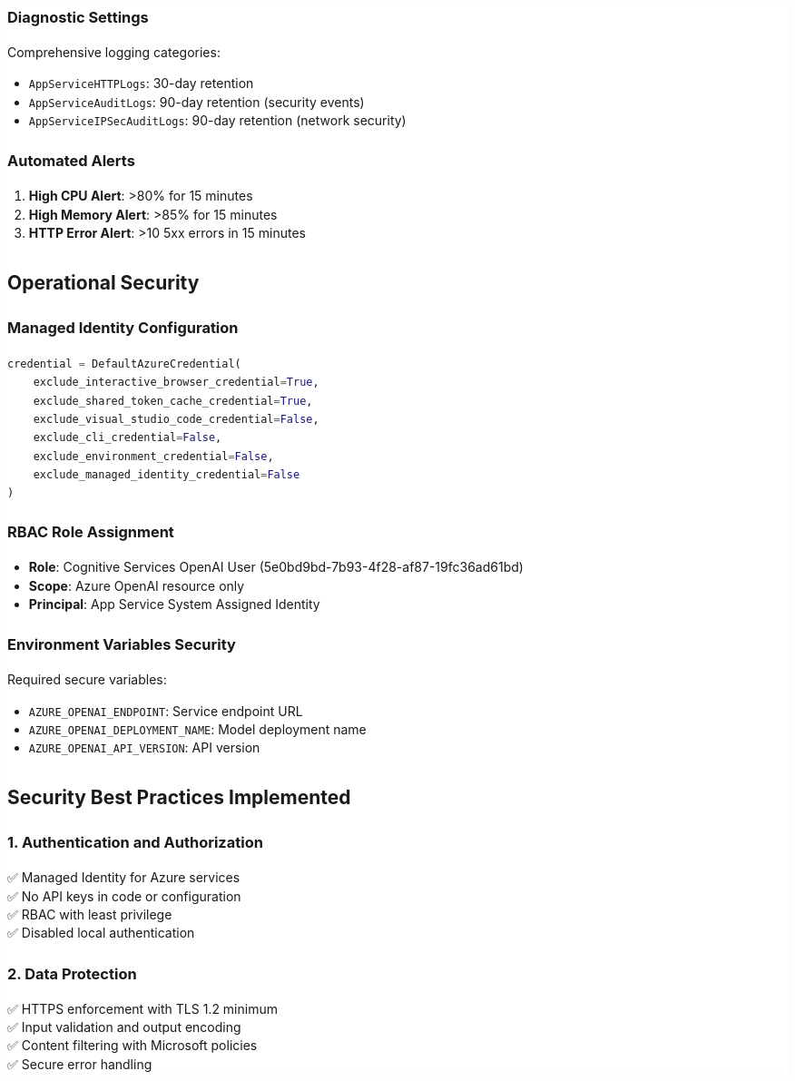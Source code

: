 ### Diagnostic Settings
Comprehensive logging categories:
- `AppServiceHTTPLogs`: 30-day retention
- `AppServiceAuditLogs`: 90-day retention (security events)
- `AppServiceIPSecAuditLogs`: 90-day retention (network security)

### Automated Alerts
1. **High CPU Alert**: >80% for 15 minutes
2. **High Memory Alert**: >85% for 15 minutes  
3. **HTTP Error Alert**: >10 5xx errors in 15 minutes

## Operational Security

### Managed Identity Configuration
```python
credential = DefaultAzureCredential(
    exclude_interactive_browser_credential=True,
    exclude_shared_token_cache_credential=True,
    exclude_visual_studio_code_credential=False,
    exclude_cli_credential=False,
    exclude_environment_credential=False,
    exclude_managed_identity_credential=False
)
```

### RBAC Role Assignment
- **Role**: Cognitive Services OpenAI User (5e0bd9bd-7b93-4f28-af87-19fc36ad61bd)
- **Scope**: Azure OpenAI resource only
- **Principal**: App Service System Assigned Identity

### Environment Variables Security
Required secure variables:
- `AZURE_OPENAI_ENDPOINT`: Service endpoint URL
- `AZURE_OPENAI_DEPLOYMENT_NAME`: Model deployment name
- `AZURE_OPENAI_API_VERSION`: API version

## Security Best Practices Implemented

### 1. Authentication and Authorization
✅ Managed Identity for Azure services  
✅ No API keys in code or configuration  
✅ RBAC with least privilege  
✅ Disabled local authentication  

### 2. Data Protection
✅ HTTPS enforcement with TLS 1.2 minimum  
✅ Input validation and output encoding  
✅ Content filtering with Microsoft policies  
✅ Secure error handling  
